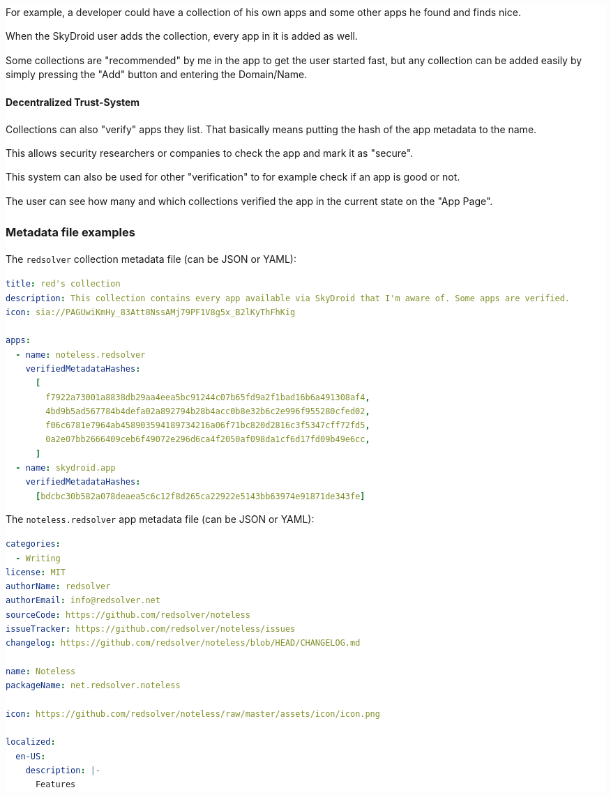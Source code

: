 For example, a developer could have a collection of his own apps and some other apps he found and finds nice.

When the SkyDroid user adds the collection, every app in it is added as well.

Some collections are "recommended" by me in the app to get the user started fast, but any collection can be added easily by simply pressing the "Add" button and entering the Domain/Name.

#### Decentralized Trust-System

Collections can also "verify" apps they list. That basically means putting the hash of the app metadata to the name.

This allows security researchers or companies to check the app and mark it as "secure".

This system can also be used for other "verification" to for example check if an app is good or not.

The user can see how many and which collections verified the app in the current state on the "App Page".

### Metadata file examples

The `redsolver` collection metadata file (can be JSON or YAML):

```yaml
title: red's collection
description: This collection contains every app available via SkyDroid that I'm aware of. Some apps are verified.
icon: sia://PAGUwiKmHy_83Att8NssAMj79PF1V8g5x_B2lKyThFhKig

apps:
  - name: noteless.redsolver
    verifiedMetadataHashes:
      [
        f7922a73001a8838db29aa4eea5bc91244c07b65fd9a2f1bad16b6a491308af4,
        4bd9b5ad567784b4defa02a892794b28b4acc0b8e32b6c2e996f955280cfed02,
        f06c6781e7964ab458903594189734216a06f71bc820d2816c3f5347cff72fd5,
        0a2e07bb2666409ceb6f49072e296d6ca4f2050af098da1cf6d17fd09b49e6cc,
      ]
  - name: skydroid.app
    verifiedMetadataHashes:
      [bdcbc30b582a078deaea5c6c12f8d265ca22922e5143bb63974e91871de343fe]

```

The `noteless.redsolver` app metadata file (can be JSON or YAML):

```yaml
categories:
  - Writing
license: MIT
authorName: redsolver
authorEmail: info@redsolver.net
sourceCode: https://github.com/redsolver/noteless
issueTracker: https://github.com/redsolver/noteless/issues
changelog: https://github.com/redsolver/noteless/blob/HEAD/CHANGELOG.md

name: Noteless
packageName: net.redsolver.noteless

icon: https://github.com/redsolver/noteless/raw/master/assets/icon/icon.png

localized:
  en-US:
    description: |-
      Features

```